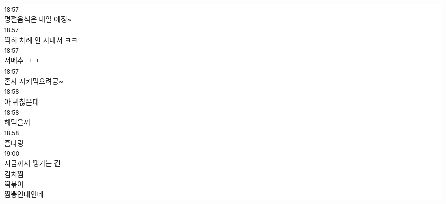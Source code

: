</div>
<div class="message" markdown="1">
<div class="message-date" markdown="1">
<small>18:57</small>
</div>
<div markdown="1">
명절음식은 내일 예정~
</div>
</div>
<div class="message" markdown="1">
<div class="message-date" markdown="1">
<small>18:57</small>
</div>
<div markdown="1">
딱히 차례 안 지내서 ㅋㅋ
</div>
</div>
<div class="message" markdown="1">
<div class="message-date" markdown="1">
<small>18:57</small>
</div>
<div markdown="1">
저메추 ㄱㄱ
</div>
</div>
<div class="message" markdown="1">
<div class="message-date" markdown="1">
<small>18:57</small>
</div>
<div markdown="1">
혼자 시켜먹으려궁~
</div>
</div>
<div class="message" markdown="1">
<div class="message-date" markdown="1">
<small>18:58</small>
</div>
<div markdown="1">
아 귀찮은데
</div>
</div>
<div class="message" markdown="1">
<div class="message-date" markdown="1">
<small>18:58</small>
</div>
<div markdown="1">
해먹을까
</div>
</div>
<div class="message" markdown="1">
<div class="message-date" markdown="1">
<small>18:58</small>
</div>
<div markdown="1">
흠냐링
</div>
</div>
<div class="message" markdown="1">
<div class="message-date" markdown="1">
<small>19:00</small>
</div>
<div class="no-flex" markdown="1">
지금까지 땡기는 건 <br>김치찜<br>떡볶이<br>짬뽕인대인데
</div>